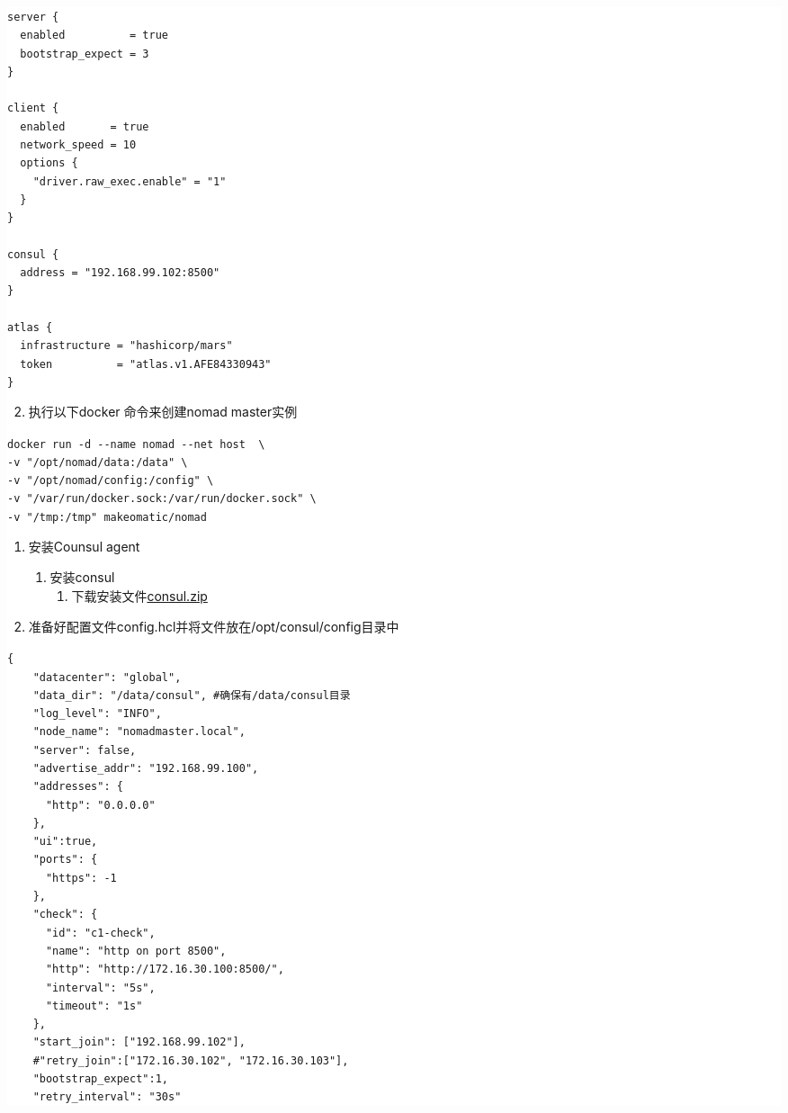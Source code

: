 ```shell
server {
  enabled          = true
  bootstrap_expect = 3
}

client {
  enabled       = true
  network_speed = 10
  options {
    "driver.raw_exec.enable" = "1"
  }
}

consul {
  address = "192.168.99.102:8500"
}

atlas {
  infrastructure = "hashicorp/mars"
  token          = "atlas.v1.AFE84330943"
}
```

  2. 执行以下docker 命令来创建nomad master实例

```shell
docker run -d --name nomad --net host  \
-v "/opt/nomad/data:/data" \
-v "/opt/nomad/config:/config" \
-v "/var/run/docker.sock:/var/run/docker.sock" \
-v "/tmp:/tmp" makeomatic/nomad
```

1. 安装Counsul agent
    1. 安装consul
        1. 下载安装文件[consul.zip](https://releases.hashicorp.com/consul/0.9.2/consul_0.9.2_linux_amd64.zip?_ga=2.263591564.1830874971.1502669774-161034209.1500947169)

2. 准备好配置文件config.hcl并将文件放在/opt/consul/config目录中

```shell
{
    "datacenter": "global",
    "data_dir": "/data/consul", #确保有/data/consul目录
    "log_level": "INFO",
    "node_name": "nomadmaster.local",
    "server": false,
    "advertise_addr": "192.168.99.100",
    "addresses": {
      "http": "0.0.0.0"
    },
    "ui":true,
    "ports": {
      "https": -1
    },
    "check": {
      "id": "c1-check",
      "name": "http on port 8500",
      "http": "http://172.16.30.100:8500/",
      "interval": "5s",
      "timeout": "1s"
    },
    "start_join": ["192.168.99.102"],
    #"retry_join":["172.16.30.102", "172.16.30.103"],
    "bootstrap_expect":1,
    "retry_interval": "30s"
```